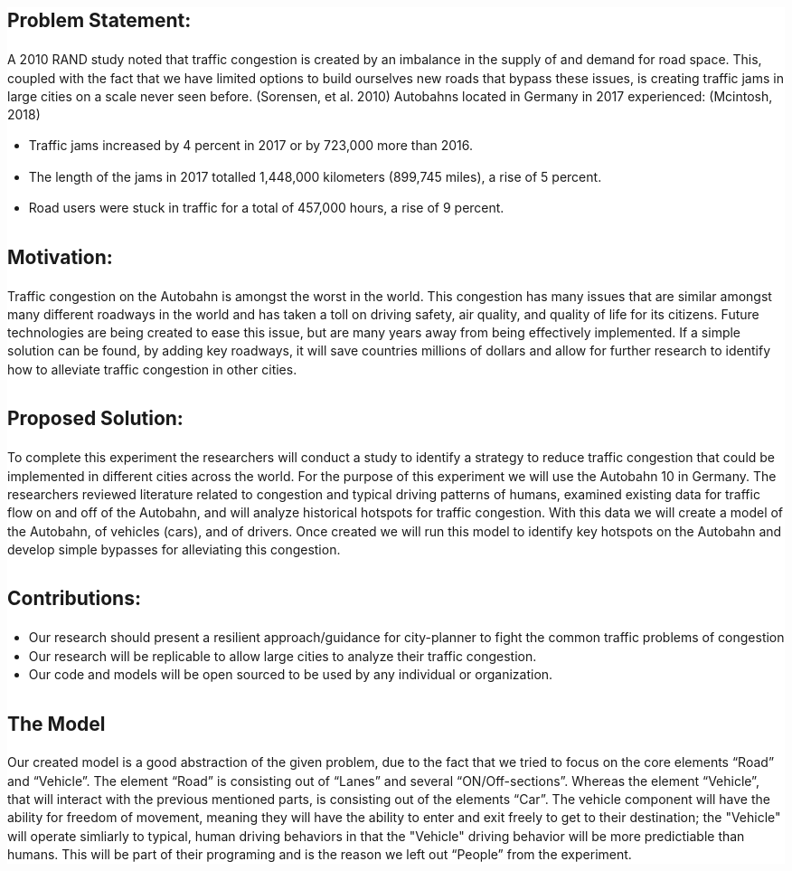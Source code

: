 ## Problem Statement: 

A 2010 RAND study noted that traffic congestion is created by an imbalance in the supply of and demand for road space.  This, coupled with the fact that we have limited options to build ourselves new roads that bypass these issues, is creating traffic jams in large cities on a scale never seen before.  (Sorensen, et al. 2010)  Autobahns located in Germany in 2017 experienced: (Mcintosh, 2018)

+ Traffic jams increased by 4 percent in 2017 or by 723,000 more than 2016.

+ The length of the jams in 2017 totalled 1,448,000 kilometers (899,745 miles), a rise of 5 percent.

+ Road users were stuck in traffic for a total of 457,000 hours, a rise of 9 percent.

## Motivation:

Traffic congestion on the Autobahn is amongst the worst in the world.  This congestion has many issues that are similar amongst many different roadways in the world and has taken a toll on driving safety, air quality, and quality of life for its citizens. Future technologies are being created to ease this issue, but are many years away from being effectively implemented.  If a simple solution can be found, by adding key roadways, it will save countries millions of dollars and allow for further research to identify how to alleviate traffic congestion in other cities. 

## Proposed Solution:

To complete this experiment the researchers will conduct a study to identify a strategy to reduce traffic congestion that could be implemented in different cities across the world.  For the purpose of this experiment we will use the Autobahn 10 in Germany.  The researchers reviewed literature related to congestion and typical driving patterns of humans, examined existing data for traffic flow on and off of the Autobahn, and will analyze historical hotspots for traffic congestion.  With this data we will create a model of the Autobahn, of vehicles (cars), and of drivers.  Once created we will run this model to identify key hotspots on the Autobahn and develop simple bypasses for alleviating this congestion.

## Contributions:
+ Our research should present a resilient approach/guidance for city-planner to fight the common traffic problems of congestion
+ Our research will be replicable to allow large cities to analyze their traffic congestion.
+ Our code and models will be open sourced to be used by any individual or organization.

## The Model
Our created model is a good abstraction of the given problem, due to the fact that we tried to focus on the core elements “Road” and “Vehicle”. The element “Road” is consisting out of “Lanes” and several “ON/Off-sections”. Whereas the element “Vehicle”, that will interact with the previous mentioned parts, is consisting out of the elements “Car”.  The vehicle component will have the ability for freedom of movement, meaning they will have the ability to enter and exit freely to get to their destination; the "Vehicle" will operate simliarly to typical, human driving behaviors in that the "Vehicle" driving behavior will be more predictiable than humans.  This will be part of their programing and is the reason we left out “People” from the experiment.  
